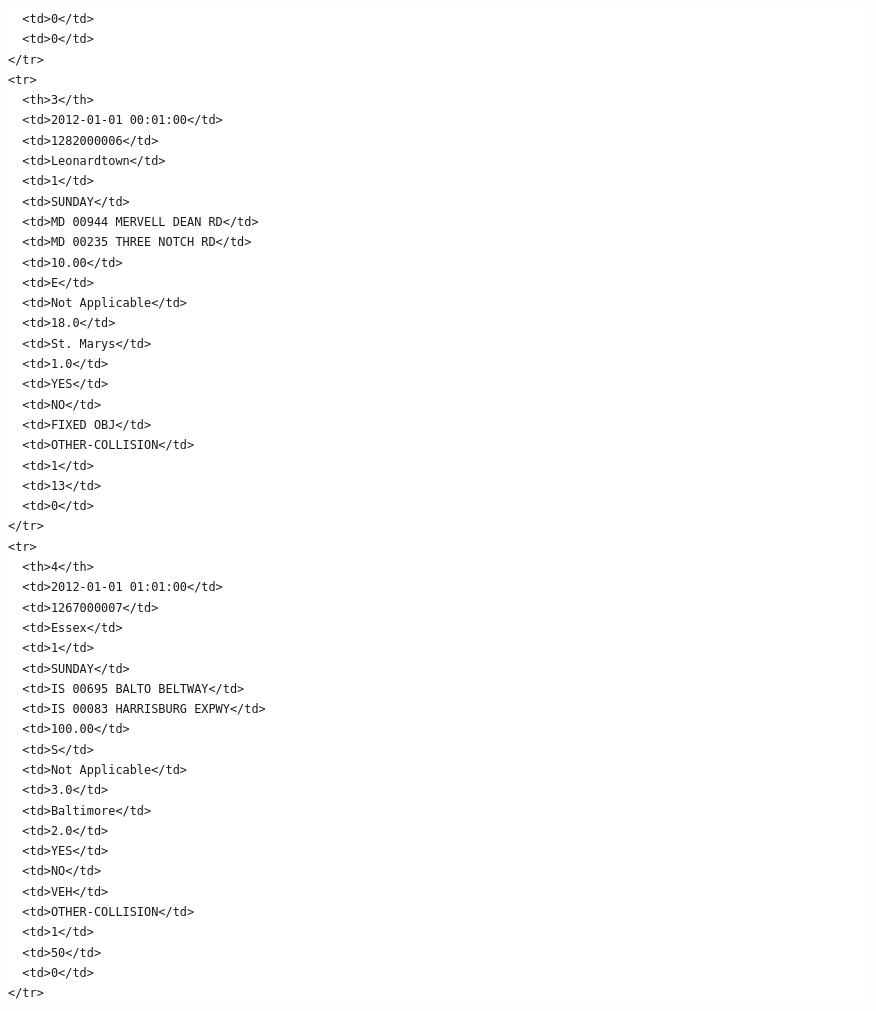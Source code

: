       <td>0</td>
      <td>0</td>
    </tr>
    <tr>
      <th>3</th>
      <td>2012-01-01 00:01:00</td>
      <td>1282000006</td>
      <td>Leonardtown</td>
      <td>1</td>
      <td>SUNDAY</td>
      <td>MD 00944 MERVELL DEAN RD</td>
      <td>MD 00235 THREE NOTCH RD</td>
      <td>10.00</td>
      <td>E</td>
      <td>Not Applicable</td>
      <td>18.0</td>
      <td>St. Marys</td>
      <td>1.0</td>
      <td>YES</td>
      <td>NO</td>
      <td>FIXED OBJ</td>
      <td>OTHER-COLLISION</td>
      <td>1</td>
      <td>13</td>
      <td>0</td>
    </tr>
    <tr>
      <th>4</th>
      <td>2012-01-01 01:01:00</td>
      <td>1267000007</td>
      <td>Essex</td>
      <td>1</td>
      <td>SUNDAY</td>
      <td>IS 00695 BALTO BELTWAY</td>
      <td>IS 00083 HARRISBURG EXPWY</td>
      <td>100.00</td>
      <td>S</td>
      <td>Not Applicable</td>
      <td>3.0</td>
      <td>Baltimore</td>
      <td>2.0</td>
      <td>YES</td>
      <td>NO</td>
      <td>VEH</td>
      <td>OTHER-COLLISION</td>
      <td>1</td>
      <td>50</td>
      <td>0</td>
    </tr>
  </tbody>
</table>
</div>
